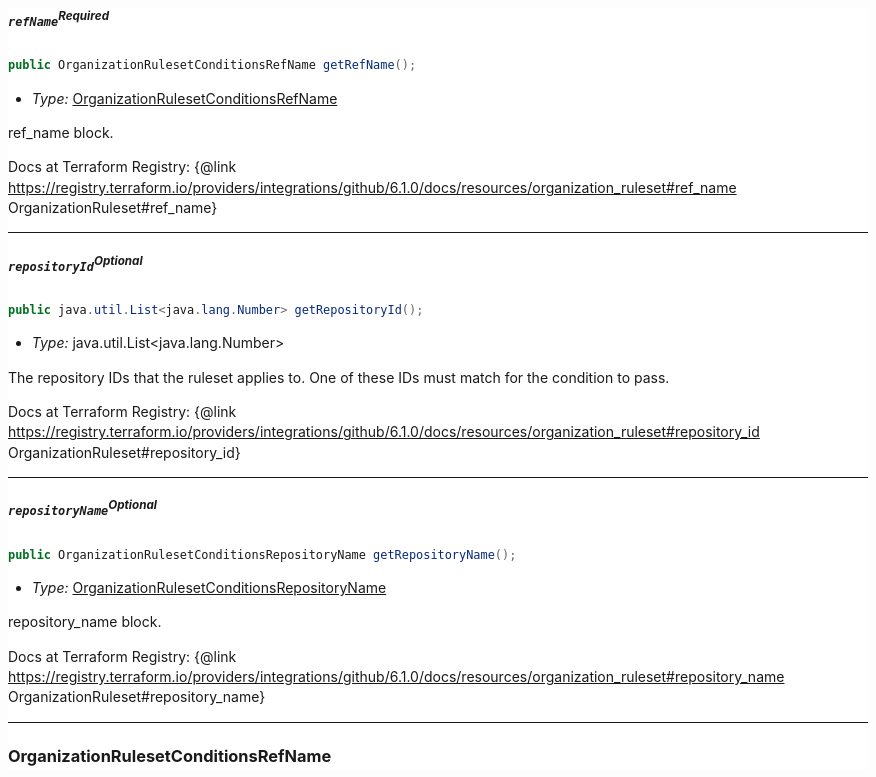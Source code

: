
##### `refName`<sup>Required</sup> <a name="refName" id="@cdktf/provider-github.organizationRuleset.OrganizationRulesetConditions.property.refName"></a>

```java
public OrganizationRulesetConditionsRefName getRefName();
```

- *Type:* <a href="#@cdktf/provider-github.organizationRuleset.OrganizationRulesetConditionsRefName">OrganizationRulesetConditionsRefName</a>

ref_name block.

Docs at Terraform Registry: {@link https://registry.terraform.io/providers/integrations/github/6.1.0/docs/resources/organization_ruleset#ref_name OrganizationRuleset#ref_name}

---

##### `repositoryId`<sup>Optional</sup> <a name="repositoryId" id="@cdktf/provider-github.organizationRuleset.OrganizationRulesetConditions.property.repositoryId"></a>

```java
public java.util.List<java.lang.Number> getRepositoryId();
```

- *Type:* java.util.List<java.lang.Number>

The repository IDs that the ruleset applies to. One of these IDs must match for the condition to pass.

Docs at Terraform Registry: {@link https://registry.terraform.io/providers/integrations/github/6.1.0/docs/resources/organization_ruleset#repository_id OrganizationRuleset#repository_id}

---

##### `repositoryName`<sup>Optional</sup> <a name="repositoryName" id="@cdktf/provider-github.organizationRuleset.OrganizationRulesetConditions.property.repositoryName"></a>

```java
public OrganizationRulesetConditionsRepositoryName getRepositoryName();
```

- *Type:* <a href="#@cdktf/provider-github.organizationRuleset.OrganizationRulesetConditionsRepositoryName">OrganizationRulesetConditionsRepositoryName</a>

repository_name block.

Docs at Terraform Registry: {@link https://registry.terraform.io/providers/integrations/github/6.1.0/docs/resources/organization_ruleset#repository_name OrganizationRuleset#repository_name}

---

### OrganizationRulesetConditionsRefName <a name="OrganizationRulesetConditionsRefName" id="@cdktf/provider-github.organizationRuleset.OrganizationRulesetConditionsRefName"></a>
